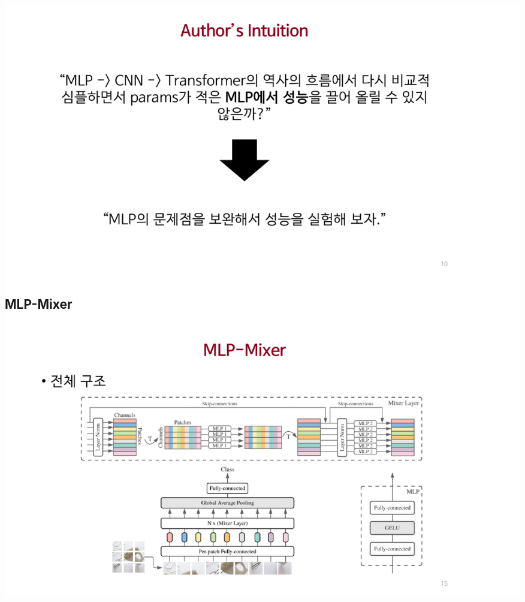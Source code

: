 <img src="/assets/papers/MLP_Mixer_An all_MLP Architecture for Vision/10.png" width='800'>

## **MLP-Mixer**
<img src="/assets/papers/MLP_Mixer_An all_MLP Architecture for Vision/15.png" width='800'>